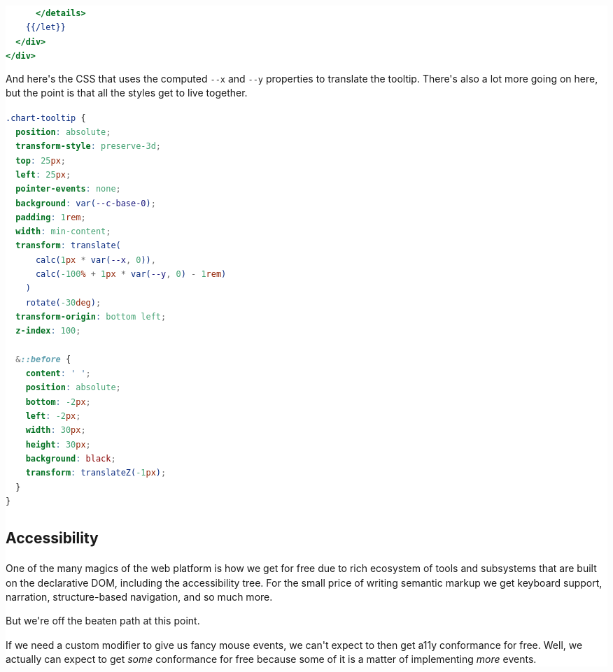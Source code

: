 ```hbs preview-template
      </details>
    {{/let}}
  </div>
</div>
```

And here's the CSS that uses the computed `--x` and `--y` properties to translate the tooltip. There's also a lot more going on here, but the point is that all the styles get to live together.

```css
.chart-tooltip {
  position: absolute;
  transform-style: preserve-3d;
  top: 25px;
  left: 25px;
  pointer-events: none;
  background: var(--c-base-0);
  padding: 1rem;
  width: min-content;
  transform: translate(
      calc(1px * var(--x, 0)),
      calc(-100% + 1px * var(--y, 0) - 1rem)
    )
    rotate(-30deg);
  transform-origin: bottom left;
  z-index: 100;

  &::before {
    content: ' ';
    position: absolute;
    bottom: -2px;
    left: -2px;
    width: 30px;
    height: 30px;
    background: black;
    transform: translateZ(-1px);
  }
}
```

## Accessibility

One of the many magics of the web platform is how we get for free due to rich ecosystem of tools and subsystems that are built on the declarative DOM, including the accessibility tree. For the small price of writing semantic markup we get keyboard support, narration, structure-based navigation, and so much more.

But we're off the beaten path at this point.

If we need a custom modifier to give us fancy mouse events, we can't expect to then get a11y conformance for free. Well, we actually can expect to get _some_ conformance for free because some of it is a matter of implementing _more_ events.
